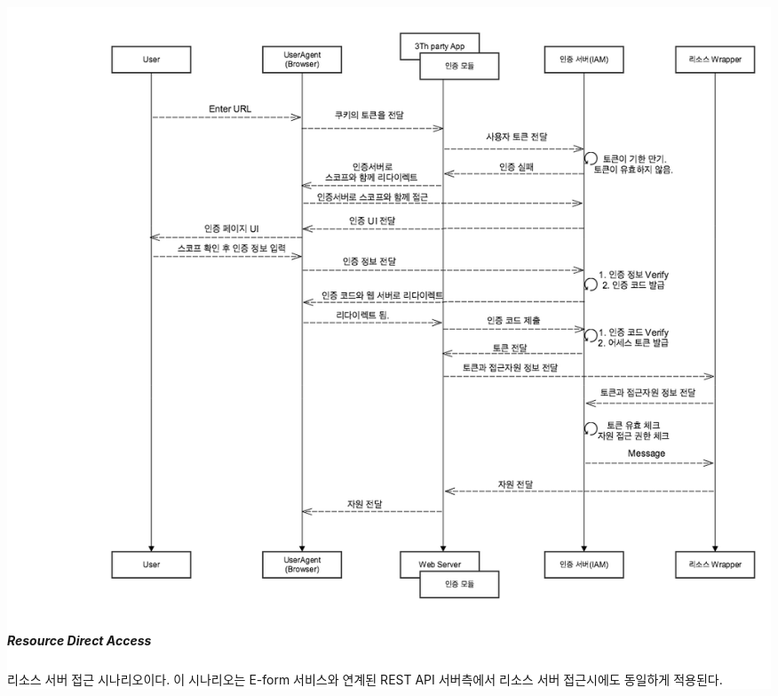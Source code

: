 ![](https://github.com/TheOpenCloudEngine/beluga/blob/dev-ops/docs/images/oauth/iam5.png)

##### Resource Direct Access
 
리소스 서버 접근 시나리오이다. 이 시나리오는 E-form 서비스와 연계된 REST API 서버측에서 리소스 서버 접근시에도 동일하게 적용된다.
 